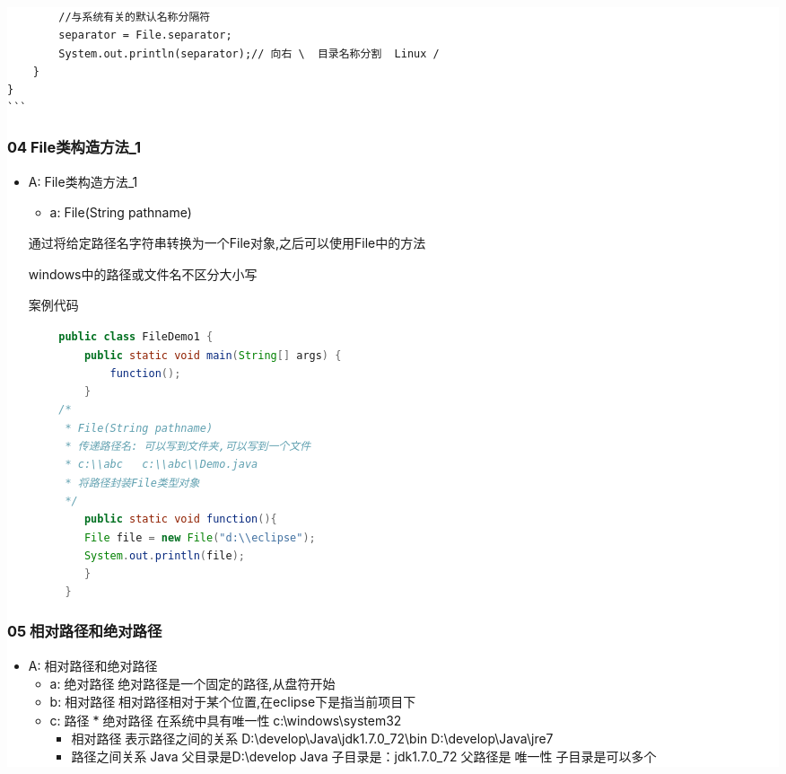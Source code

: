    	
   			//与系统有关的默认名称分隔符
   			separator = File.separator;
   			System.out.println(separator);// 向右 \  目录名称分割  Linux / 
   		}
   	}
   	```
   	
   	

### 04 File类构造方法_1

* A: File类构造方法_1
	* a: File(String pathname)
		
	
	通过将给定路径名字符串转换为一个File对象,之后可以使用File中的方法
	
	windows中的路径或文件名不区分大小写
	
	 案例代码


```java
		public class FileDemo1 {
			public static void main(String[] args) {
				function();
			}
		/*
		 * File(String pathname)
		 * 传递路径名: 可以写到文件夹,可以写到一个文件
		 * c:\\abc   c:\\abc\\Demo.java
		 * 将路径封装File类型对象
		 */
		    public static void function(){
		    File file = new File("d:\\eclipse");
		    System.out.println(file);
		    }
		 }
```


### 05 相对路径和绝对路径

*  A: 相对路径和绝对路径
	*  a: 绝对路径
		 绝对路径是一个固定的路径,从盘符开始
	*  b: 相对路径
		相对路径相对于某个位置,在eclipse下是指当前项目下	
	*  c: 路径
			*  绝对路径
						在系统中具有唯一性
					c:\\windows\\system32
		*  相对路径
						表示路径之间的关系
					D:\\develop\\Java\\jdk1.7.0_72\\bin
					D:\\develop\\Java\\jre7
		*  路径之间关系
					    Java 父目录是D:\\develop
				    Java 子目录是：jdk1.7.0_72
					父路径是 唯一性
					子目录是可以多个
